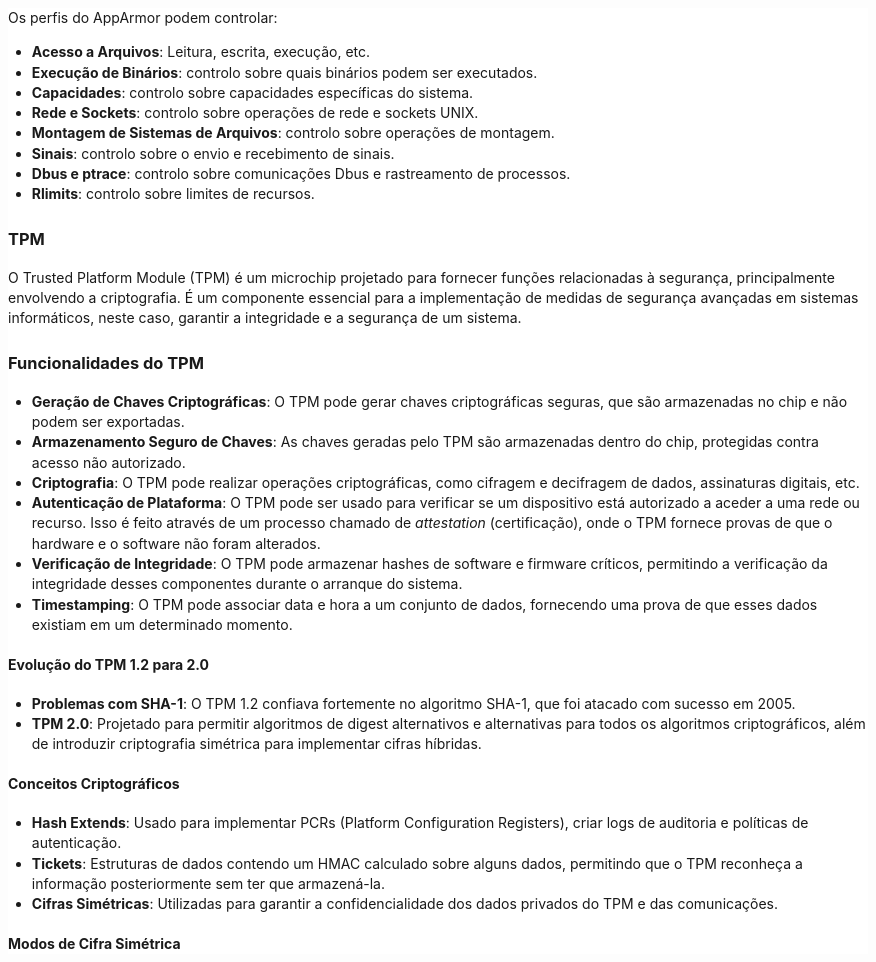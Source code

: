 Os perfis do AppArmor podem controlar:

- **Acesso a Arquivos**: Leitura, escrita, execução, etc.
- **Execução de Binários**: controlo sobre quais binários podem ser executados.
- **Capacidades**: controlo sobre capacidades específicas do sistema.
- **Rede e Sockets**: controlo sobre operações de rede e sockets UNIX.
- **Montagem de Sistemas de Arquivos**: controlo sobre operações de montagem.
- **Sinais**: controlo sobre o envio e recebimento de sinais.
- **Dbus e ptrace**: controlo sobre comunicações Dbus e rastreamento de processos.
- **Rlimits**: controlo sobre limites de recursos.

### TPM

O Trusted Platform Module (TPM) é um microchip projetado para fornecer funções relacionadas à segurança, principalmente envolvendo a criptografia. É um componente essencial para a implementação de medidas de segurança avançadas em sistemas informáticos, neste caso, garantir a integridade e a segurança de um sistema.

### Funcionalidades do TPM

- **Geração de Chaves Criptográficas**: O TPM pode gerar chaves criptográficas seguras, que são armazenadas no chip e não podem ser exportadas.
- **Armazenamento Seguro de Chaves**: As chaves geradas pelo TPM são armazenadas dentro do chip, protegidas contra acesso não autorizado.
- **Criptografia**: O TPM pode realizar operações criptográficas, como cifragem e decifragem de dados, assinaturas digitais, etc.
- **Autenticação de Plataforma**: O TPM pode ser usado para verificar se um dispositivo está autorizado a aceder a uma rede ou recurso. Isso é feito através de um processo chamado de *attestation* (certificação), onde o TPM fornece provas de que o hardware e o software não foram alterados.
- **Verificação de Integridade**: O TPM pode armazenar hashes de software e firmware críticos, permitindo a verificação da integridade desses componentes durante o arranque do sistema.
- **Timestamping**: O TPM pode associar data e hora a um conjunto de dados, fornecendo uma prova de que esses dados existiam em um determinado momento.

#### Evolução do TPM 1.2 para 2.0

- **Problemas com SHA-1**: O TPM 1.2 confiava fortemente no algoritmo SHA-1, que foi atacado com sucesso em 2005.
- **TPM 2.0**: Projetado para permitir algoritmos de digest alternativos e alternativas para todos os algoritmos criptográficos, além de introduzir criptografia simétrica para implementar cifras híbridas.

#### Conceitos Criptográficos

- **Hash Extends**: Usado para implementar PCRs (Platform Configuration Registers), criar logs de auditoria e políticas de autenticação.
- **Tickets**: Estruturas de dados contendo um HMAC calculado sobre alguns dados, permitindo que o TPM reconheça a informação posteriormente sem ter que armazená-la.
- **Cifras Simétricas**: Utilizadas para garantir a confidencialidade dos dados privados do TPM e das comunicações.

#### Modos de Cifra Simétrica
